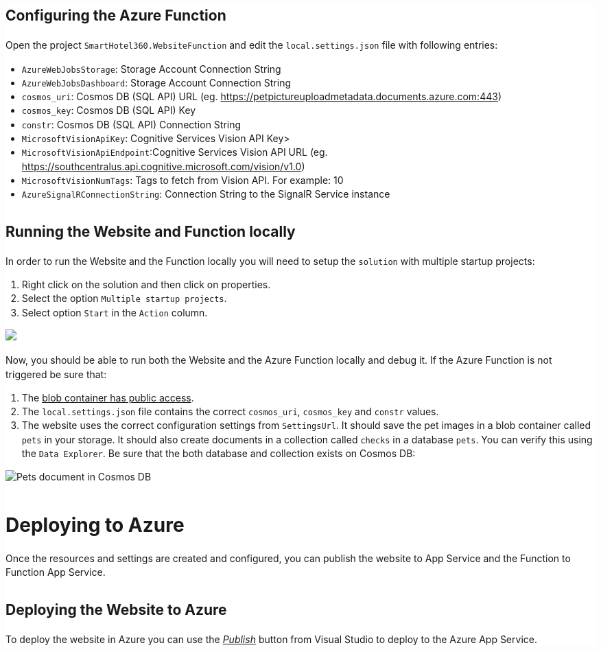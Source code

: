 ## Configuring the Azure Function

Open the project `SmartHotel360.WebsiteFunction` and edit the `local.settings.json` file with following entries:

* `AzureWebJobsStorage`: Storage Account Connection String
* `AzureWebJobsDashboard`: Storage Account Connection String
* `cosmos_uri`: Cosmos DB (SQL API) URL (eg. https://petpictureuploadmetadata.documents.azure.com:443)
* `cosmos_key`: Cosmos DB (SQL API) Key
* `constr`: Cosmos DB (SQL API) Connection String
* `MicrosoftVisionApiKey`: Cognitive Services Vision API Key>
* `MicrosoftVisionApiEndpoint`:Cognitive Services Vision API URL (eg. https://southcentralus.api.cognitive.microsoft.com/vision/v1.0)
* `MicrosoftVisionNumTags`: Tags to fetch from Vision API. For example: 10
* `AzureSignalRConnectionString`: Connection String to the SignalR Service instance

## Running the Website and Function locally

In order to run the Website and the Function locally you will need to setup the `solution` with multiple startup projects:

1. Right click on the solution and then click on properties.
1. Select the option `Multiple startup projects`.
1. Select option `Start` in the `Action` column.

![](Documents/Images/multiple-startup.png)

Now, you should be able to run both the Website and the Azure Function locally and debug it. If the Azure Function is not triggered be sure that:

1. The [blob container has public access](https://docs.microsoft.com/en-us/azure/storage/blobs/storage-manage-access-to-resources).
2. The `local.settings.json` file contains the correct `cosmos_uri`, `cosmos_key` and `constr` values.
3. The website uses the correct configuration settings from `SettingsUrl`. It should save the pet images in a blob container called `pets` in your storage. It should also create documents in a collection called `checks` in a database `pets`. You can verify this using the `Data Explorer`. Be sure that the both database and collection exists on Cosmos DB:

![Pets document in Cosmos DB](Documents/Images/pets-document.png)

# Deploying to Azure

Once the resources and settings are created and configured, you can publish the website to App Service and the Function to Function App Service.

## Deploying the Website to Azure

To deploy the website in Azure you can use the [_Publish_](https://docs.microsoft.com/visualstudio/deployment/quickstart-deploy-to-a-web-site
) button from Visual Studio to deploy to the Azure App Service.
